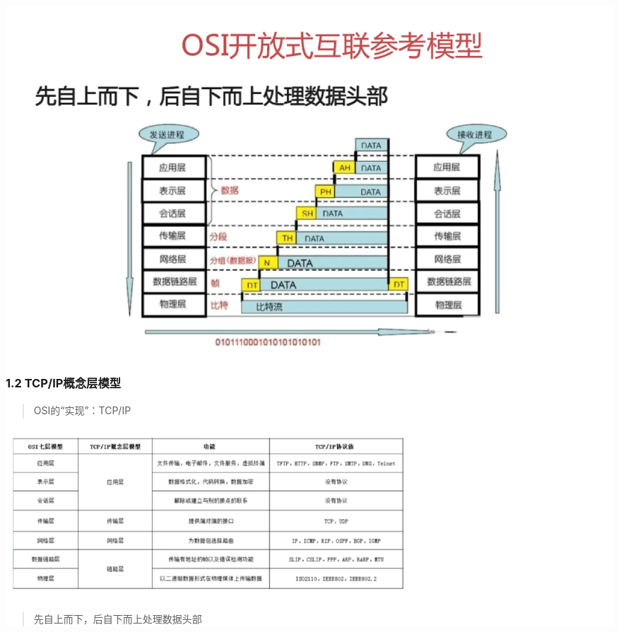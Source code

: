 ![OSI开放式互联参考模型](https://github.com/ConfusedBear/JavaOfferLessonStudy/blob/master/images/1551185520827.png)



### 1.2 TCP/IP概念层模型

> OSI的“实现”：TCP/IP

![1551185637359](https://github.com/ConfusedBear/JavaOfferLessonStudy/blob/master/images/1551185637359.png)

> 先自上而下，后自下而上处理数据头部
